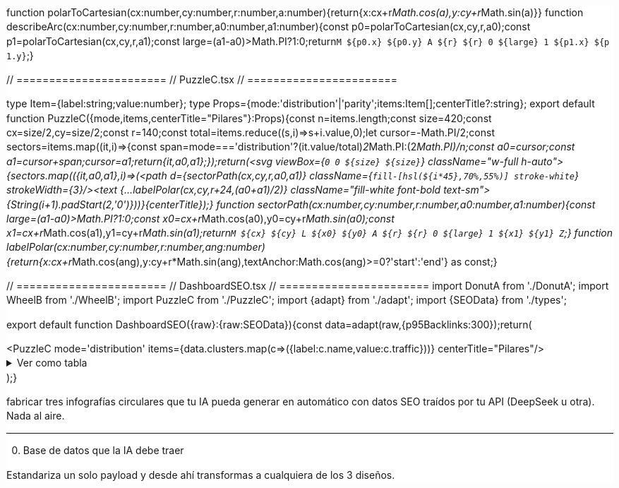 function polarToCartesian(cx:number,cy:number,r:number,a:number){return{x:cx+r*Math.cos(a),y:cy+r*Math.sin(a)}}
function describeArc(cx:number,cy:number,r:number,a0:number,a1:number){const p0=polarToCartesian(cx,cy,r,a0);const p1=polarToCartesian(cx,cy,r,a1);const large=(a1-a0)>Math.PI?1:0;return`M ${p0.x} ${p0.y} A ${r} ${r} 0 ${large} 1 ${p1.x} ${p1.y}`;}

// =======================
// PuzzleC.tsx
// =======================

type Item={label:string;value:number};
type Props={mode:'distribution'|'parity';items:Item[];centerTitle?:string};
export default function PuzzleC({mode,items,centerTitle="Pilares"}:Props){const n=items.length;const size=420;const cx=size/2,cy=size/2;const r=140;const total=items.reduce((s,i)=>s+i.value,0);let cursor=-Math.PI/2;const sectors=items.map((it,i)=>{const span=mode==='distribution'?(it.value/total)*2*Math.PI:(2*Math.PI)/n;const a0=cursor;const a1=cursor+span;cursor=a1;return{it,a0,a1};});return(<svg viewBox={`0 0 ${size} ${size}`} className="w-full h-auto">{sectors.map(({it,a0,a1},i)=>(<g key={i}><path d={sectorPath(cx,cy,r,a0,a1)} className={`fill-[hsl(${i*45},70%,55%)] stroke-white`} strokeWidth={3}/><text {...labelPolar(cx,cy,r+24,(a0+a1)/2)} className="fill-white font-bold text-sm">{String(i+1).padStart(2,'0')}</text></g>))}<circle cx={cx} cy={cy} r={56} className="fill-black/40"/><text x={cx} y={cy+4} textAnchor="middle" className="fill-white text-sm font-semibold">{centerTitle}</text></svg>);}
function sectorPath(cx:number,cy:number,r:number,a0:number,a1:number){const large=(a1-a0)>Math.PI?1:0;const x0=cx+r*Math.cos(a0),y0=cy+r*Math.sin(a0);const x1=cx+r*Math.cos(a1),y1=cy+r*Math.sin(a1);return`M ${cx} ${cy} L ${x0} ${y0} A ${r} ${r} 0 ${large} 1 ${x1} ${y1} Z`;}
function labelPolar(cx:number,cy:number,r:number,ang:number){return{x:cx+r*Math.cos(ang),y:cy+r*Math.sin(ang),textAnchor:Math.cos(ang)>=0?'start':'end'} as const;}

// =======================
// DashboardSEO.tsx
// =======================
import DonutA from './DonutA';
import WheelB from './WheelB';
import PuzzleC from './PuzzleC';
import {adapt} from './adapt';
import {SEOData} from './types';

export default function DashboardSEO({raw}:{raw:SEOData}){const data=adapt(raw,{p95Backlinks:300});return(<section className="grid xl:grid-cols-3 gap-6"><div><DonutA site={data.site} period={data.period} clusters={data.clusters} kpis={data.kpis} health={data.health}/></div><div><WheelB steps={data.pipeline}/></div><div><PuzzleC mode='distribution' items={data.clusters.map(c=>({label:c.name,value:c.traffic}))} centerTitle="Pilares"/></div><details className="col-span-full bg-white/5 border border-white/10 rounded-xl p-4"><summary className="cursor-pointer text-slate-200">Ver como tabla</summary></details></section>);}


fabricar tres infografías circulares que tu IA pueda generar en automático con datos SEO traídos por tu API (DeepSeek u otra). Nada al aire.


---

0) Base de datos que la IA debe traer

Estandariza un solo payload y desde ahí transformas a cualquiera de los 3 diseños.

